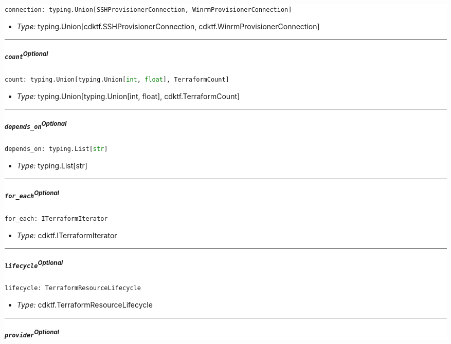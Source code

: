 ```python
connection: typing.Union[SSHProvisionerConnection, WinrmProvisionerConnection]
```

- *Type:* typing.Union[cdktf.SSHProvisionerConnection, cdktf.WinrmProvisionerConnection]

---

##### `count`<sup>Optional</sup> <a name="count" id="@cdktf/provider-vault.pkiSecretBackendIssuer.PkiSecretBackendIssuer.property.count"></a>

```python
count: typing.Union[typing.Union[int, float], TerraformCount]
```

- *Type:* typing.Union[typing.Union[int, float], cdktf.TerraformCount]

---

##### `depends_on`<sup>Optional</sup> <a name="depends_on" id="@cdktf/provider-vault.pkiSecretBackendIssuer.PkiSecretBackendIssuer.property.dependsOn"></a>

```python
depends_on: typing.List[str]
```

- *Type:* typing.List[str]

---

##### `for_each`<sup>Optional</sup> <a name="for_each" id="@cdktf/provider-vault.pkiSecretBackendIssuer.PkiSecretBackendIssuer.property.forEach"></a>

```python
for_each: ITerraformIterator
```

- *Type:* cdktf.ITerraformIterator

---

##### `lifecycle`<sup>Optional</sup> <a name="lifecycle" id="@cdktf/provider-vault.pkiSecretBackendIssuer.PkiSecretBackendIssuer.property.lifecycle"></a>

```python
lifecycle: TerraformResourceLifecycle
```

- *Type:* cdktf.TerraformResourceLifecycle

---

##### `provider`<sup>Optional</sup> <a name="provider" id="@cdktf/provider-vault.pkiSecretBackendIssuer.PkiSecretBackendIssuer.property.provider"></a>
